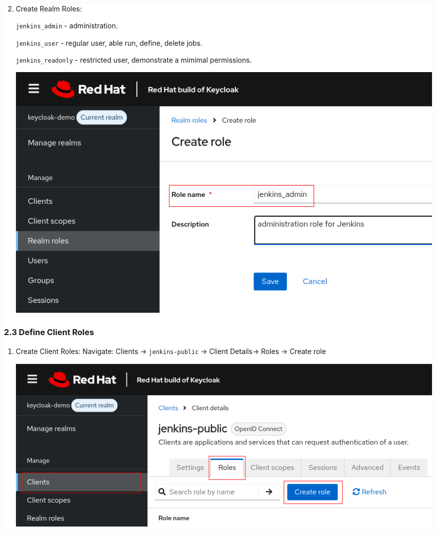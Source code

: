 2. Create Realm Roles:

    `jenkins_admin` - administration.

    `jenkins_user` - regular user, able run, define, delete jobs.

    `jenkins_readonly` - restricted user, demonstrate a mimimal permissions.

    ![RHBK Realm Role 2](graphics/rhbk-create-realm-role-2.png)  

### 2.3 Define Client Roles
1. Create Client Roles:
    Navigate: Clients -> `jenkins-public` -> Client Details->  Roles -> Create role     

    ![RHBK Client Role 2](graphics/rhbk-create-client-role-1.png)  
